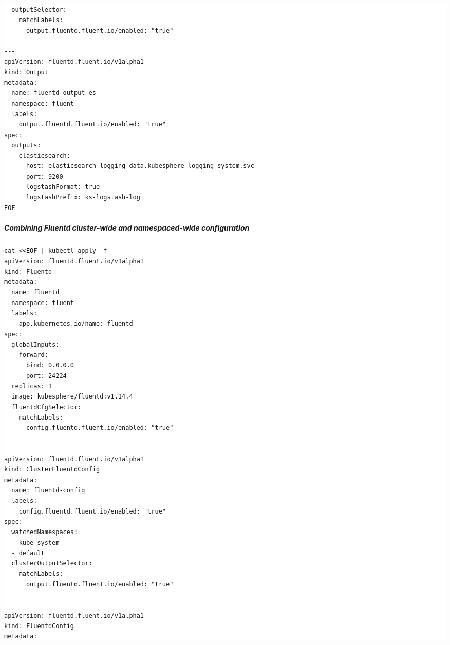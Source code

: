 ```shell
  outputSelector:
    matchLabels:
      output.fluentd.fluent.io/enabled: "true"

---
apiVersion: fluentd.fluent.io/v1alpha1
kind: Output
metadata:
  name: fluentd-output-es
  namespace: fluent
  labels:
    output.fluentd.fluent.io/enabled: "true"
spec: 
  outputs: 
  - elasticsearch:
      host: elasticsearch-logging-data.kubesphere-logging-system.svc
      port: 9200
      logstashFormat: true
      logstashPrefix: ks-logstash-log
EOF
```

##### Combining Fluentd cluster-wide and namespaced-wide configuration

```shell
cat <<EOF | kubectl apply -f -
apiVersion: fluentd.fluent.io/v1alpha1
kind: Fluentd
metadata:
  name: fluentd
  namespace: fluent
  labels:
    app.kubernetes.io/name: fluentd
spec:
  globalInputs:
  - forward: 
      bind: 0.0.0.0
      port: 24224
  replicas: 1
  image: kubesphere/fluentd:v1.14.4
  fluentdCfgSelector: 
    matchLabels:
      config.fluentd.fluent.io/enabled: "true"
   
---
apiVersion: fluentd.fluent.io/v1alpha1
kind: ClusterFluentdConfig
metadata:
  name: fluentd-config
  labels:
    config.fluentd.fluent.io/enabled: "true"
spec:
  watchedNamespaces: 
  - kube-system
  - default
  clusterOutputSelector:
    matchLabels:
      output.fluentd.fluent.io/enabled: "true"

---
apiVersion: fluentd.fluent.io/v1alpha1
kind: FluentdConfig
metadata:
```